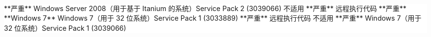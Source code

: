 </td>
<td style="border:1px solid black;">
**严重**

</td>
</tr>
<tr>
<td style="border:1px solid black;" colspan="2">
Windows Server 2008（用于基于 Itanium 的系统）Service Pack 2  
(3039066)

</td>
<td style="border:1px solid black;">
不适用

</td>
<td style="border:1px solid black;">
**严重**  
远程执行代码

</td>
<td style="border:1px solid black;">
**严重**

</td>
</tr>
<tr>
<td style="border:1px solid black;" colspan="5">
**Windows 7**

</td>
</tr>
<tr>
<td style="border:1px solid black;" colspan="2">
Windows 7（用于 32 位系统）Service Pack 1  
(3033889)

</td>
<td style="border:1px solid black;">
**严重**  
远程执行代码

</td>
<td style="border:1px solid black;">
不适用

</td>
<td style="border:1px solid black;">
**严重**

</td>
</tr>
<tr>
<td style="border:1px solid black;" colspan="2">
Windows 7（用于 32 位系统）Service Pack 1  
(3039066)

